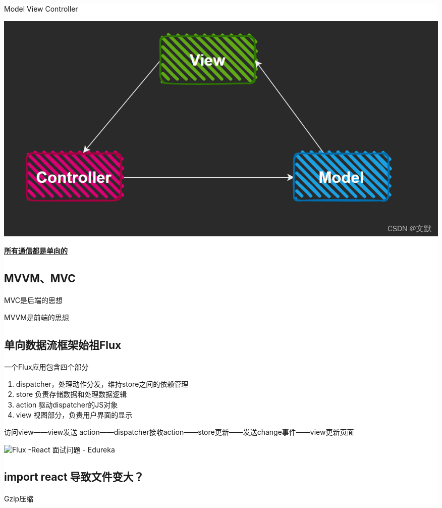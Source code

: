Model View Controller

![ ](assets/watermark,type_d3F5LXplbmhlaQ,shadow_50,text_Q1NETiBA5paH6buY,size_20,color_FFFFFF,t_70,g_se,x_16-16618573121925.png)

**<u>所有通信都是单向的</u>**

## MVVM、MVC

MVC是后端的思想

MVVM是前端的思想

## 单向数据流框架始祖Flux

一个Flux应用包含四个部分

1. dispatcher，处理动作分发，维持store之间的依赖管理
2. store 负责存储数据和处理数据逻辑
3. action 驱动dispatcher的JS对象
4. view 视图部分，负责用户界面的显示

访问view——view发送 action——dispatcher接收action——store更新——发送change事件——view更新页面

![Flux -React 面试问题 - Edureka](https://kstar-1253855093.cos.ap-nanjing.myqcloud.com/baguwenpdf/202207210940314.png)





## import react 导致文件变大？

Gzip压缩
